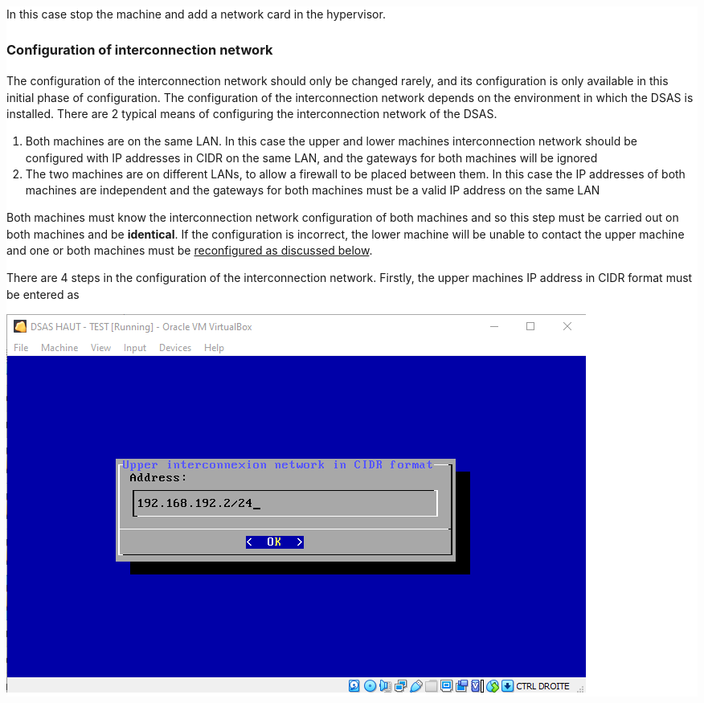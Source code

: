In this case stop the machine and add a network card in the hypervisor.

### Configuration of interconnection network

The configuration of the interconnection network should only be changed
rarely, and its configuration is only available in this initial phase of
configuration. The configuration of the interconnection network depends on
the environment in which the DSAS is installed. There are 2 typical means
of configuring the interconnection network of the DSAS.

1. Both machines are on the same LAN. In this case the upper and lower
machines interconnection network should be configured with IP addresses
in CIDR on the same LAN, and the gateways for both machines will be
ignored
2. The two machines are on different LANs, to allow a firewall to be
placed between them. In this case the IP addresses of both machines are
independent and the gateways for both machines must be a valid IP address
on the same LAN

Both machines must know the interconnection network configuration of both
machines and so this step must be carried out on both machines and be
__identical__. If the configuration is incorrect, the lower machine will
be unable to contact the upper machine and one or both machines must be
[reconfigured as discussed below](#in-the-event-of-a-dsas-initialization-error).

There are 4 steps in the configuration of the interconnection network.
Firstly, the upper machines IP address in CIDR format must be entered as

![Configuration of the upper interconnection network](en/init15.png)
